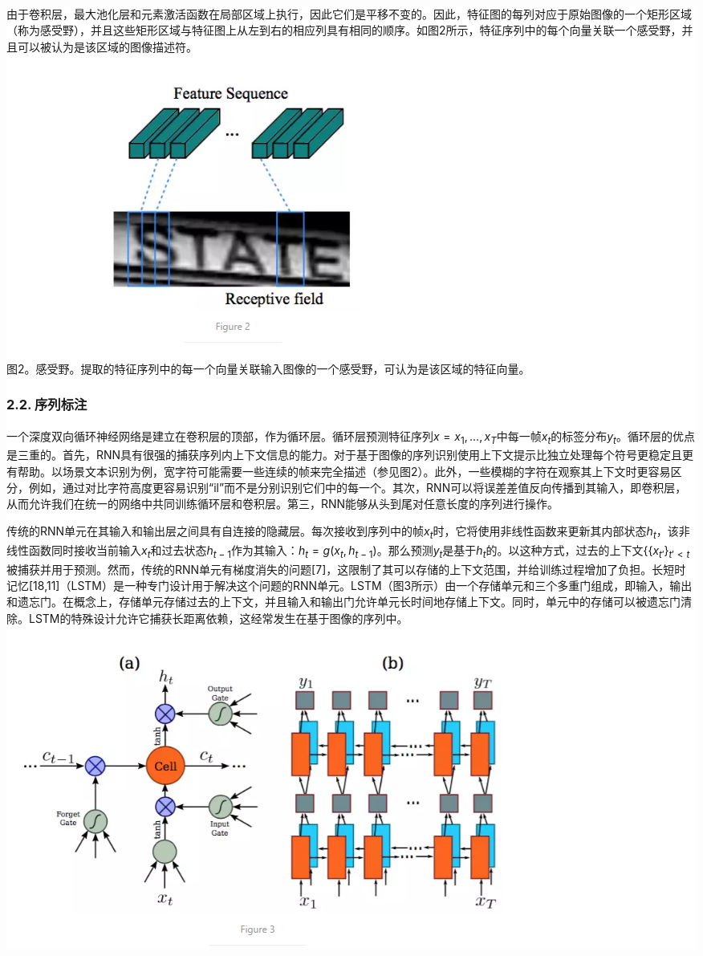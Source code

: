 由于卷积层，最大池化层和元素激活函数在局部区域上执行，因此它们是平移不变的。因此，特征图的每列对应于原始图像的一个矩形区域（称为感受野），并且这些矩形区域与特征图上从左到右的相应列具有相同的顺序。如图2所示，特征序列中的每个向量关联一个感受野，并且可以被认为是该区域的图像描述符。

![image-20200113071003679](images\Untitled.assets\image-20200113071003679.png)

图2。感受野。提取的特征序列中的每一个向量关联输入图像的一个感受野，可认为是该区域的特征向量。

### 2.2. 序列标注

一个深度双向循环神经网络是建立在卷积层的顶部，作为循环层。循环层预测特征序列$x = x_1,...,x_T$中每一帧$x_t$的标签分布$y_t$。循环层的优点是三重的。首先，RNN具有很强的捕获序列内上下文信息的能力。对于基于图像的序列识别使用上下文提示比独立处理每个符号更稳定且更有帮助。以场景文本识别为例，宽字符可能需要一些连续的帧来完全描述（参见图2）。此外，一些模糊的字符在观察其上下文时更容易区分，例如，通过对比字符高度更容易识别“il”而不是分别识别它们中的每一个。其次，RNN可以将误差差值反向传播到其输入，即卷积层，从而允许我们在统一的网络中共同训练循环层和卷积层。第三，RNN能够从头到尾对任意长度的序列进行操作。

传统的RNN单元在其输入和输出层之间具有自连接的隐藏层。每次接收到序列中的帧$x_t$时，它将使用非线性函数来更新其内部状态$h_t$，该非线性函数同时接收当前输入$x_t$和过去状态$h_{t−1}$作为其输入：$h_t = g(x_t, h_{t−1})$。那么预测$y_t$是基于$h_t$的。以这种方式，过去的上下文{$\lbrace x_{t\prime} \rbrace _{t \prime < t}$被捕获并用于预测。然而，传统的RNN单元有梯度消失的问题[7]，这限制了其可以存储的上下文范围，并给训练过程增加了负担。长短时记忆[18,11]（LSTM）是一种专门设计用于解决这个问题的RNN单元。LSTM（图3所示）由一个存储单元和三个多重门组成，即输入，输出和遗忘门。在概念上，存储单元存储过去的上下文，并且输入和输出门允许单元长时间地存储上下文。同时，单元中的存储可以被遗忘门清除。LSTM的特殊设计允许它捕获长距离依赖，这经常发生在基于图像的序列中。

![image-20200113071225055](images\Untitled.assets\image-20200113071225055.png)
